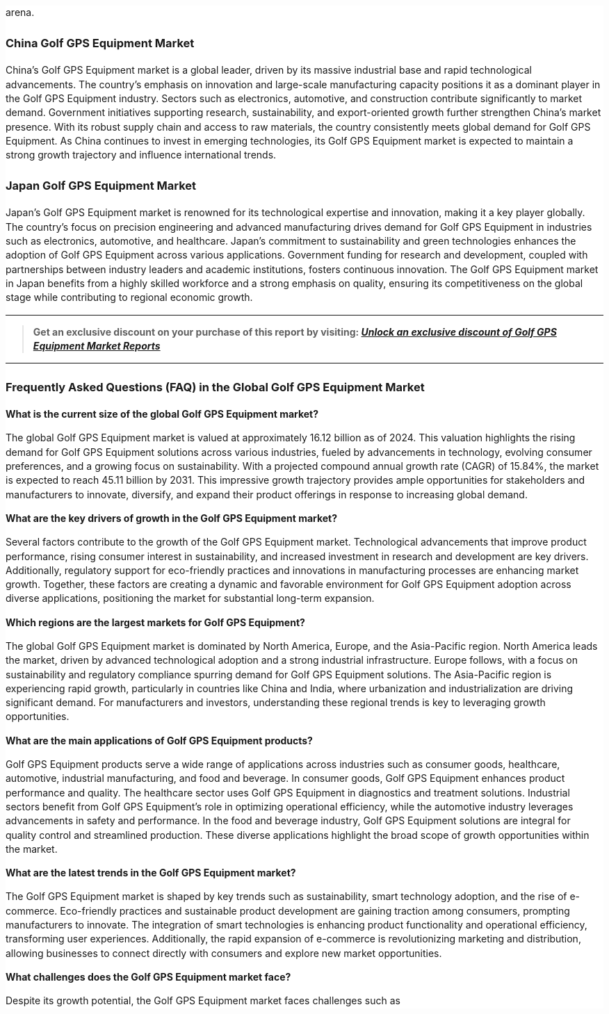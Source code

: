 arena.</p><h3>China Golf GPS Equipment Market</h3><p>China&rsquo;s Golf GPS Equipment market is a global leader, driven by its massive industrial base and rapid technological advancements. The country&rsquo;s emphasis on innovation and large-scale manufacturing capacity positions it as a dominant player in the Golf GPS Equipment industry. Sectors such as electronics, automotive, and construction contribute significantly to market demand. Government initiatives supporting research, sustainability, and export-oriented growth further strengthen China&rsquo;s market presence. With its robust supply chain and access to raw materials, the country consistently meets global demand for Golf GPS Equipment. As China continues to invest in emerging technologies, its Golf GPS Equipment market is expected to maintain a strong growth trajectory and influence international trends.</p><h3>Japan Golf GPS Equipment Market</h3><p>Japan&rsquo;s Golf GPS Equipment market is renowned for its technological expertise and innovation, making it a key player globally. The country&rsquo;s focus on precision engineering and advanced manufacturing drives demand for Golf GPS Equipment in industries such as electronics, automotive, and healthcare. Japan&rsquo;s commitment to sustainability and green technologies enhances the adoption of Golf GPS Equipment across various applications. Government funding for research and development, coupled with partnerships between industry leaders and academic institutions, fosters continuous innovation. The Golf GPS Equipment market in Japan benefits from a highly skilled workforce and a strong emphasis on quality, ensuring its competitiveness on the global stage while contributing to regional economic growth.</p><hr /><blockquote><p><strong>Get an exclusive discount on your purchase of this report by visiting: <em><a href="://marketresearchpulse.com/ask-for-discount/137436?utm_source=Github&amp;utm_medium=0117">Unlock an exclusive discount of Golf GPS Equipment Market Reports</a></em>&nbsp;</strong></p></blockquote><hr /><h3>Frequently Asked Questions (FAQ) in the Global Golf GPS Equipment Market</h3><p><strong>What is the current size of the global Golf GPS Equipment market?</strong></p><p>The global Golf GPS Equipment market is valued at approximately 16.12 billion as of 2024. This valuation highlights the rising demand for Golf GPS Equipment solutions across various industries, fueled by advancements in technology, evolving consumer preferences, and a growing focus on sustainability. With a projected compound annual growth rate (CAGR) of 15.84%, the market is expected to reach 45.11 billion by 2031. This impressive growth trajectory provides ample opportunities for stakeholders and manufacturers to innovate, diversify, and expand their product offerings in response to increasing global demand.</p><p><strong>What are the key drivers of growth in the Golf GPS Equipment market?</strong></p><p>Several factors contribute to the growth of the Golf GPS Equipment market. Technological advancements that improve product performance, rising consumer interest in sustainability, and increased investment in research and development are key drivers. Additionally, regulatory support for eco-friendly practices and innovations in manufacturing processes are enhancing market growth. Together, these factors are creating a dynamic and favorable environment for Golf GPS Equipment adoption across diverse applications, positioning the market for substantial long-term expansion.</p><p><strong>Which regions are the largest markets for Golf GPS Equipment?</strong></p><p>The global Golf GPS Equipment market is dominated by North America, Europe, and the Asia-Pacific region. North America leads the market, driven by advanced technological adoption and a strong industrial infrastructure. Europe follows, with a focus on sustainability and regulatory compliance spurring demand for Golf GPS Equipment solutions. The Asia-Pacific region is experiencing rapid growth, particularly in countries like China and India, where urbanization and industrialization are driving significant demand. For manufacturers and investors, understanding these regional trends is key to leveraging growth opportunities.</p><p><strong>What are the main applications of Golf GPS Equipment products?</strong></p><p>Golf GPS Equipment products serve a wide range of applications across industries such as consumer goods, healthcare, automotive, industrial manufacturing, and food and beverage. In consumer goods, Golf GPS Equipment enhances product performance and quality. The healthcare sector uses Golf GPS Equipment in diagnostics and treatment solutions. Industrial sectors benefit from Golf GPS Equipment&rsquo;s role in optimizing operational efficiency, while the automotive industry leverages advancements in safety and performance. In the food and beverage industry, Golf GPS Equipment solutions are integral for quality control and streamlined production. These diverse applications highlight the broad scope of growth opportunities within the market.</p><p><strong>What are the latest trends in the Golf GPS Equipment market?</strong></p><p>The Golf GPS Equipment market is shaped by key trends such as sustainability, smart technology adoption, and the rise of e-commerce. Eco-friendly practices and sustainable product development are gaining traction among consumers, prompting manufacturers to innovate. The integration of smart technologies is enhancing product functionality and operational efficiency, transforming user experiences. Additionally, the rapid expansion of e-commerce is revolutionizing marketing and distribution, allowing businesses to connect directly with consumers and explore new market opportunities.</p><p><strong>What challenges does the Golf GPS Equipment market face?</strong></p><p>Despite its growth potential, the Golf GPS Equipment market faces challenges such as